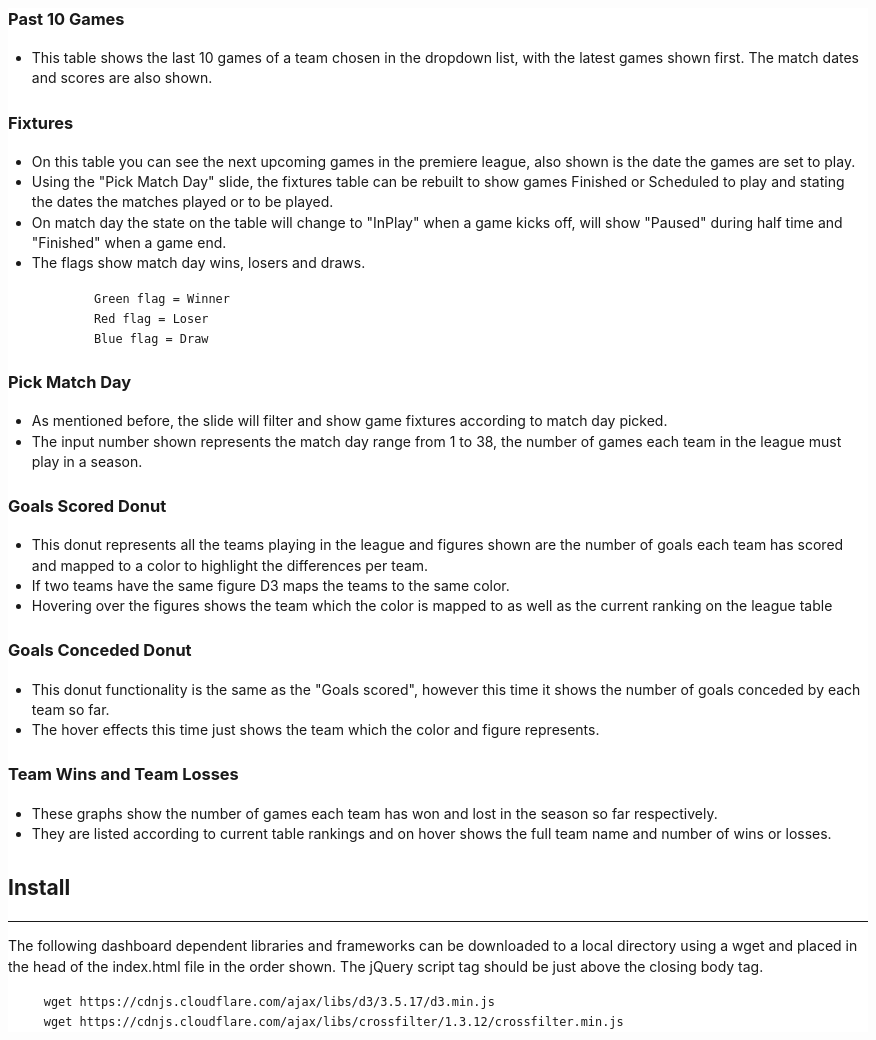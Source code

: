 
### Past 10 Games
* This table shows the last 10 games of a team chosen in the dropdown list, with the latest games shown first. The match dates and scores are also shown.

### Fixtures
* On this table you can see the next upcoming games in the premiere league, also shown is the date the games are set to play. 
* Using the "Pick Match Day" slide, the fixtures table can be rebuilt to show games Finished or Scheduled to play and stating the dates the matches played or to be played. 
* On match day the state on the table will change to "InPlay" when a game kicks off, will show "Paused" during half time and "Finished" when a game end.
* The flags show match day wins, losers and draws. 
```
            Green flag = Winner
            Red flag = Loser
            Blue flag = Draw
```
### Pick Match Day
* As mentioned before, the slide will filter and show game fixtures according to match day picked. 
* The input number shown represents the match day range from 1 to 38, the number of games each team in the league must play in a season.

### Goals Scored Donut
* This donut represents all the teams playing in the league and figures shown are the number of goals each team has scored and mapped to a color to highlight the differences per team.
* If two teams have the same figure D3 maps the teams to the same color. 
* Hovering over the figures shows the team which the color is mapped to as well as the current ranking on the league table

### Goals Conceded Donut
* This donut functionality is the same as the "Goals scored", however this time it shows the number of goals conceded by each team so far.
* The hover effects this time just shows the team which the color and figure represents.

### Team Wins and Team Losses
* These graphs show the number of games each team has won and lost in the season so far respectively. 
* They are listed according to current table rankings and on hover shows the full team name and number of wins or losses.

## Install
___
The following dashboard dependent libraries and frameworks can be downloaded to a local directory using a wget and placed in the head of the index.html file in the order shown. The jQuery script tag should be just above the closing body tag.

         wget https://cdnjs.cloudflare.com/ajax/libs/d3/3.5.17/d3.min.js
         wget https://cdnjs.cloudflare.com/ajax/libs/crossfilter/1.3.12/crossfilter.min.js 
